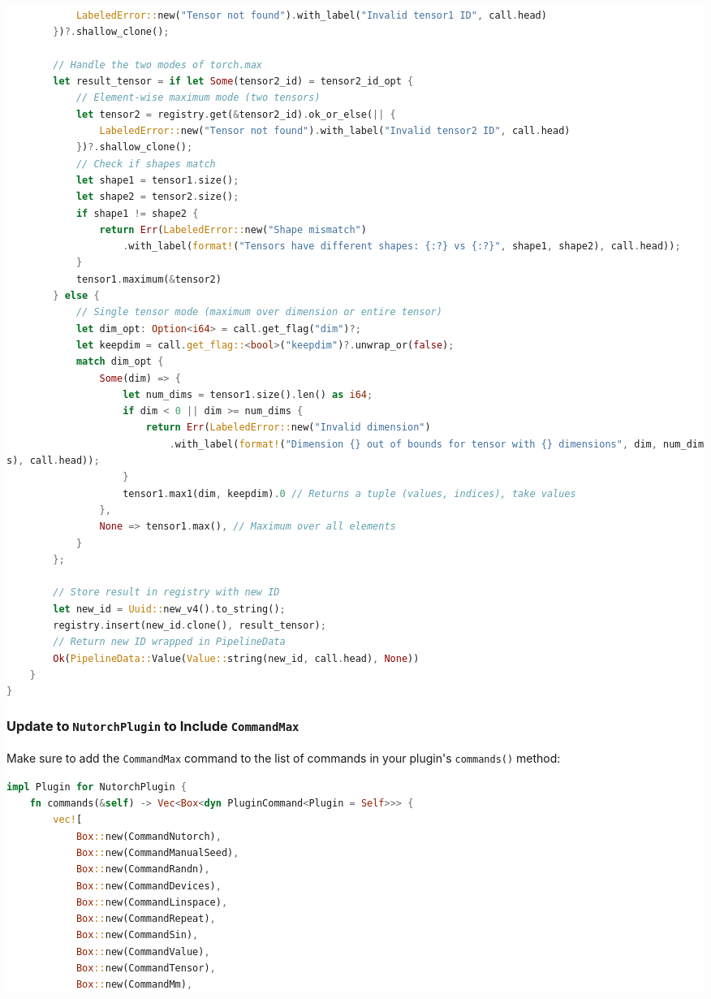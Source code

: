 ```rust
            LabeledError::new("Tensor not found").with_label("Invalid tensor1 ID", call.head)
        })?.shallow_clone();

        // Handle the two modes of torch.max
        let result_tensor = if let Some(tensor2_id) = tensor2_id_opt {
            // Element-wise maximum mode (two tensors)
            let tensor2 = registry.get(&tensor2_id).ok_or_else(|| {
                LabeledError::new("Tensor not found").with_label("Invalid tensor2 ID", call.head)
            })?.shallow_clone();
            // Check if shapes match
            let shape1 = tensor1.size();
            let shape2 = tensor2.size();
            if shape1 != shape2 {
                return Err(LabeledError::new("Shape mismatch")
                    .with_label(format!("Tensors have different shapes: {:?} vs {:?}", shape1, shape2), call.head));
            }
            tensor1.maximum(&tensor2)
        } else {
            // Single tensor mode (maximum over dimension or entire tensor)
            let dim_opt: Option<i64> = call.get_flag("dim")?;
            let keepdim = call.get_flag::<bool>("keepdim")?.unwrap_or(false);
            match dim_opt {
                Some(dim) => {
                    let num_dims = tensor1.size().len() as i64;
                    if dim < 0 || dim >= num_dims {
                        return Err(LabeledError::new("Invalid dimension")
                            .with_label(format!("Dimension {} out of bounds for tensor with {} dimensions", dim, num_dims), call.head));
                    }
                    tensor1.max1(dim, keepdim).0 // Returns a tuple (values, indices), take values
                },
                None => tensor1.max(), // Maximum over all elements
            }
        };

        // Store result in registry with new ID
        let new_id = Uuid::new_v4().to_string();
        registry.insert(new_id.clone(), result_tensor);
        // Return new ID wrapped in PipelineData
        Ok(PipelineData::Value(Value::string(new_id, call.head), None))
    }
}
```

### Update to `NutorchPlugin` to Include `CommandMax`

Make sure to add the `CommandMax` command to the list of commands in your
plugin's `commands()` method:

```rust
impl Plugin for NutorchPlugin {
    fn commands(&self) -> Vec<Box<dyn PluginCommand<Plugin = Self>>> {
        vec![
            Box::new(CommandNutorch),
            Box::new(CommandManualSeed),
            Box::new(CommandRandn),
            Box::new(CommandDevices),
            Box::new(CommandLinspace),
            Box::new(CommandRepeat),
            Box::new(CommandSin),
            Box::new(CommandValue),
            Box::new(CommandTensor),
            Box::new(CommandMm),
```
